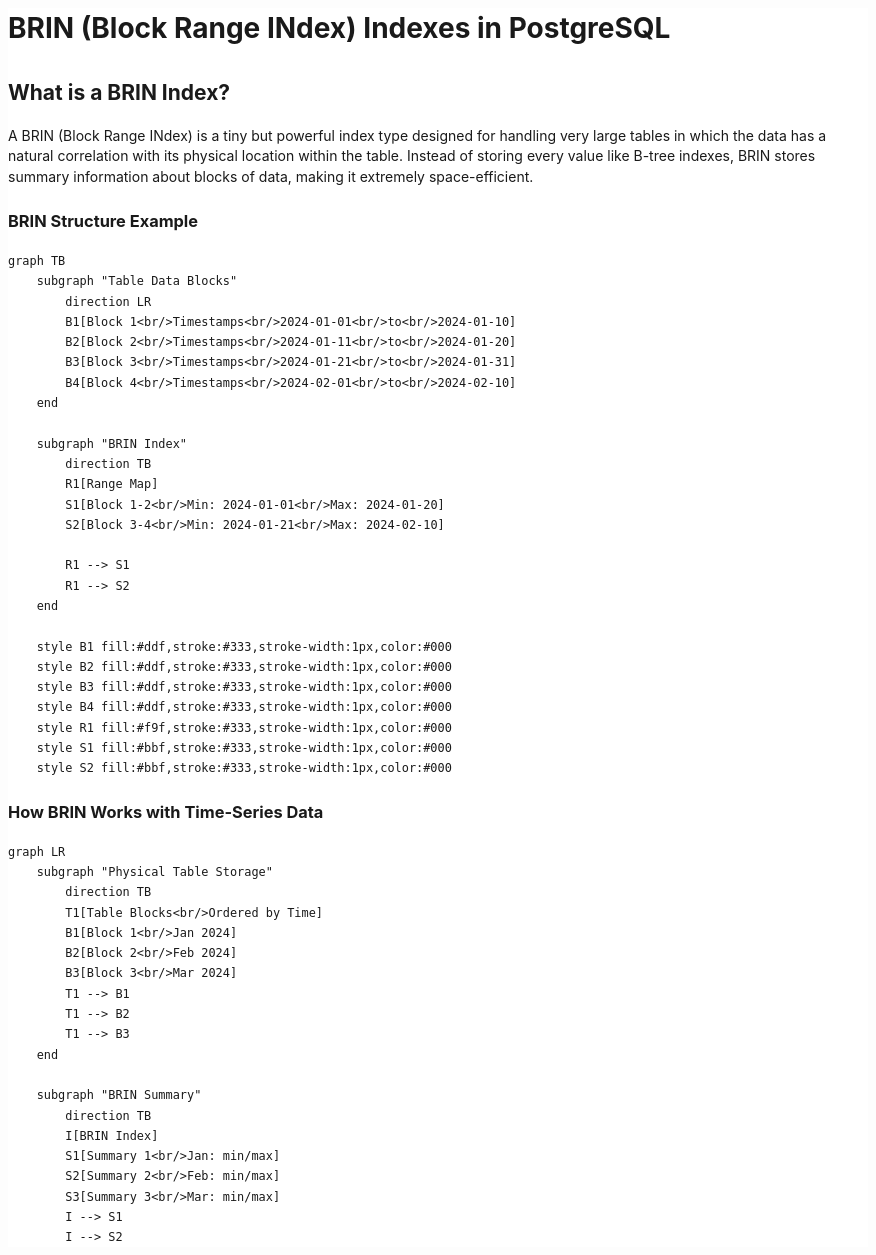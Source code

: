 # BRIN (Block Range INdex) Indexes in PostgreSQL

## What is a BRIN Index?

A BRIN (Block Range INdex) is a tiny but powerful index type designed for handling very large tables in which the data has a natural correlation with its physical location within the table. Instead of storing every value like B-tree indexes, BRIN stores summary information about blocks of data, making it extremely space-efficient.

### BRIN Structure Example

```mermaid
graph TB
    subgraph "Table Data Blocks"
        direction LR
        B1[Block 1<br/>Timestamps<br/>2024-01-01<br/>to<br/>2024-01-10]
        B2[Block 2<br/>Timestamps<br/>2024-01-11<br/>to<br/>2024-01-20]
        B3[Block 3<br/>Timestamps<br/>2024-01-21<br/>to<br/>2024-01-31]
        B4[Block 4<br/>Timestamps<br/>2024-02-01<br/>to<br/>2024-02-10]
    end

    subgraph "BRIN Index"
        direction TB
        R1[Range Map]
        S1[Block 1-2<br/>Min: 2024-01-01<br/>Max: 2024-01-20]
        S2[Block 3-4<br/>Min: 2024-01-21<br/>Max: 2024-02-10]
        
        R1 --> S1
        R1 --> S2
    end

    style B1 fill:#ddf,stroke:#333,stroke-width:1px,color:#000
    style B2 fill:#ddf,stroke:#333,stroke-width:1px,color:#000
    style B3 fill:#ddf,stroke:#333,stroke-width:1px,color:#000
    style B4 fill:#ddf,stroke:#333,stroke-width:1px,color:#000
    style R1 fill:#f9f,stroke:#333,stroke-width:1px,color:#000
    style S1 fill:#bbf,stroke:#333,stroke-width:1px,color:#000
    style S2 fill:#bbf,stroke:#333,stroke-width:1px,color:#000
```

### How BRIN Works with Time-Series Data

```mermaid
graph LR
    subgraph "Physical Table Storage"
        direction TB
        T1[Table Blocks<br/>Ordered by Time]
        B1[Block 1<br/>Jan 2024]
        B2[Block 2<br/>Feb 2024]
        B3[Block 3<br/>Mar 2024]
        T1 --> B1
        T1 --> B2
        T1 --> B3
    end

    subgraph "BRIN Summary"
        direction TB
        I[BRIN Index]
        S1[Summary 1<br/>Jan: min/max]
        S2[Summary 2<br/>Feb: min/max]
        S3[Summary 3<br/>Mar: min/max]
        I --> S1
        I --> S2
```